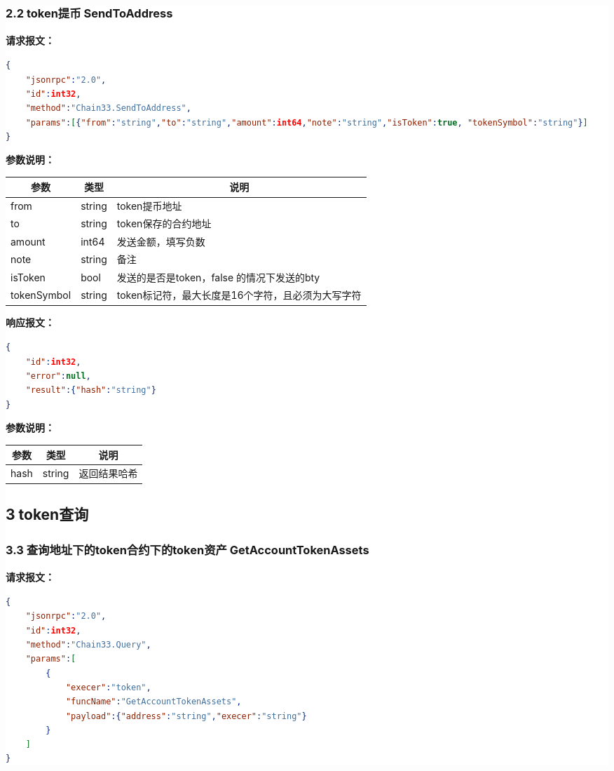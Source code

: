 ### 2.2 token提币 SendToAddress

**请求报文：**

```json
{
    "jsonrpc":"2.0",
    "id":int32,
    "method":"Chain33.SendToAddress",
    "params":[{"from":"string","to":"string","amount":int64,"note":"string","isToken":true, "tokenSymbol":"string"}]
}
```
**参数说明：**

|参数|类型|说明|
|----|----|----|
|from|string|token提币地址|
|to|string|token保存的合约地址|
|amount|int64|发送金额，填写负数|
|note|string|备注|
|isToken|bool|发送的是否是token，false 的情况下发送的bty|
|tokenSymbol|string|token标记符，最大长度是16个字符，且必须为大写字符|

**响应报文：**

```json
{
    "id":int32,
    "error":null,
    "result":{"hash":"string"}
}
```

**参数说明：**

|参数|类型|说明|
|----|----|----|
|hash|string|返回结果哈希|

## 3 token查询
### 3.3 查询地址下的token合约下的token资产 GetAccountTokenAssets

**请求报文：**

```json
{
    "jsonrpc":"2.0",
    "id":int32,
    "method":"Chain33.Query",
    "params":[
		{
			"execer":"token",
			"funcName":"GetAccountTokenAssets",
			"payload":{"address":"string","execer":"string"}
		}
	]
}
```
